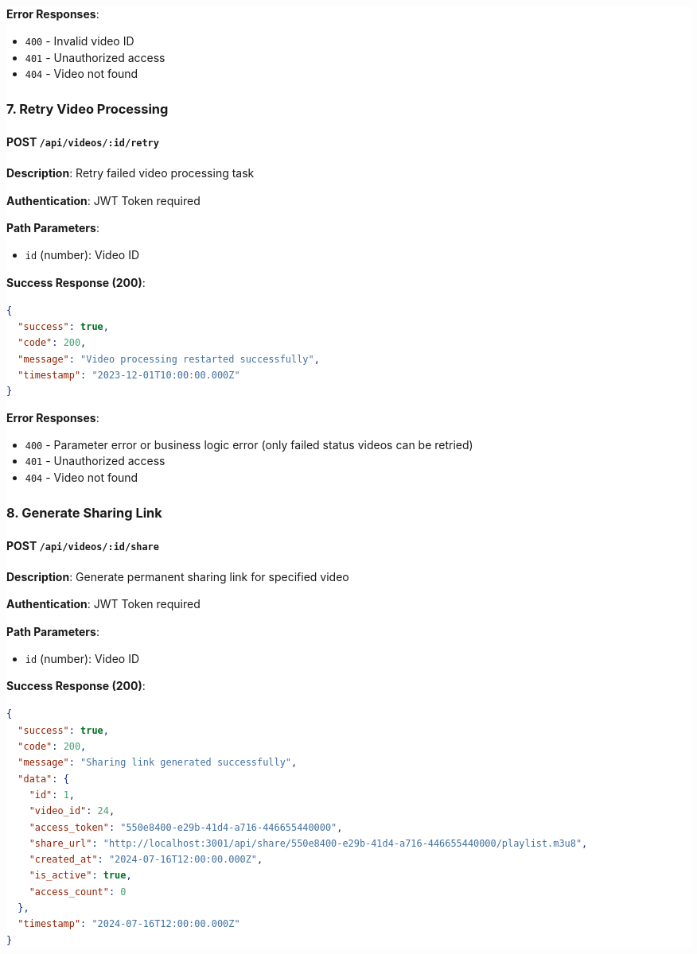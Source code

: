 **Error Responses**:
- `400` - Invalid video ID
- `401` - Unauthorized access
- `404` - Video not found

### 7. Retry Video Processing

#### POST `/api/videos/:id/retry`
**Description**: Retry failed video processing task

**Authentication**: JWT Token required

**Path Parameters**:
- `id` (number): Video ID

**Success Response (200)**:
```json
{
  "success": true,
  "code": 200,
  "message": "Video processing restarted successfully",
  "timestamp": "2023-12-01T10:00:00.000Z"
}
```

**Error Responses**:
- `400` - Parameter error or business logic error (only failed status videos can be retried)
- `401` - Unauthorized access
- `404` - Video not found

### 8. Generate Sharing Link

#### POST `/api/videos/:id/share`
**Description**: Generate permanent sharing link for specified video

**Authentication**: JWT Token required

**Path Parameters**:
- `id` (number): Video ID

**Success Response (200)**:
```json
{
  "success": true,
  "code": 200,
  "message": "Sharing link generated successfully",
  "data": {
    "id": 1,
    "video_id": 24,
    "access_token": "550e8400-e29b-41d4-a716-446655440000",
    "share_url": "http://localhost:3001/api/share/550e8400-e29b-41d4-a716-446655440000/playlist.m3u8",
    "created_at": "2024-07-16T12:00:00.000Z",
    "is_active": true,
    "access_count": 0
  },
  "timestamp": "2024-07-16T12:00:00.000Z"
}
```
